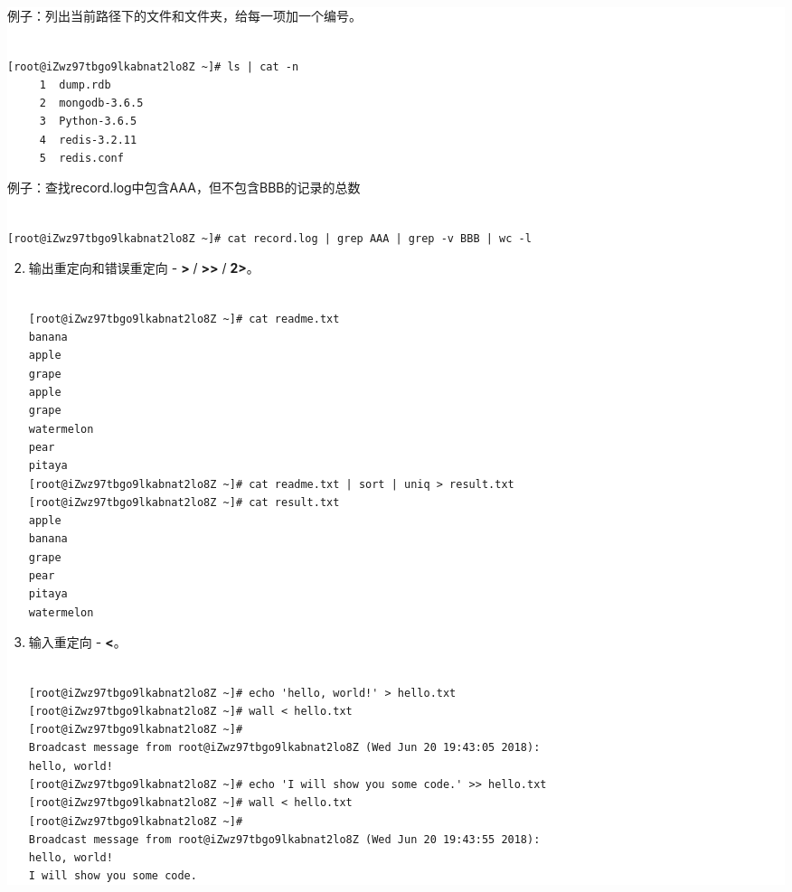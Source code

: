    例子：列出当前路径下的文件和文件夹，给每一项加一个编号。

   ```Shell
   
   [root@iZwz97tbgo9lkabnat2lo8Z ~]# ls | cat -n
        1  dump.rdb
        2  mongodb-3.6.5
        3  Python-3.6.5
        4  redis-3.2.11
        5  redis.conf
   ```

   例子：查找record.log中包含AAA，但不包含BBB的记录的总数

   ```Shell
   
   [root@iZwz97tbgo9lkabnat2lo8Z ~]# cat record.log | grep AAA | grep -v BBB | wc -l
   ```

2. 输出重定向和错误重定向 - **\>** / **>>** / **2\>**。

   ```Shell
   
   [root@iZwz97tbgo9lkabnat2lo8Z ~]# cat readme.txt
   banana
   apple
   grape
   apple
   grape
   watermelon
   pear
   pitaya
   [root@iZwz97tbgo9lkabnat2lo8Z ~]# cat readme.txt | sort | uniq > result.txt
   [root@iZwz97tbgo9lkabnat2lo8Z ~]# cat result.txt
   apple
   banana
   grape
   pear
   pitaya
   watermelon
   ```

3. 输入重定向 - **\<**。

   ```Shell
   
   [root@iZwz97tbgo9lkabnat2lo8Z ~]# echo 'hello, world!' > hello.txt
   [root@iZwz97tbgo9lkabnat2lo8Z ~]# wall < hello.txt
   [root@iZwz97tbgo9lkabnat2lo8Z ~]#
   Broadcast message from root@iZwz97tbgo9lkabnat2lo8Z (Wed Jun 20 19:43:05 2018):
   hello, world!
   [root@iZwz97tbgo9lkabnat2lo8Z ~]# echo 'I will show you some code.' >> hello.txt
   [root@iZwz97tbgo9lkabnat2lo8Z ~]# wall < hello.txt
   [root@iZwz97tbgo9lkabnat2lo8Z ~]#
   Broadcast message from root@iZwz97tbgo9lkabnat2lo8Z (Wed Jun 20 19:43:55 2018):
   hello, world!
   I will show you some code.
   ```

